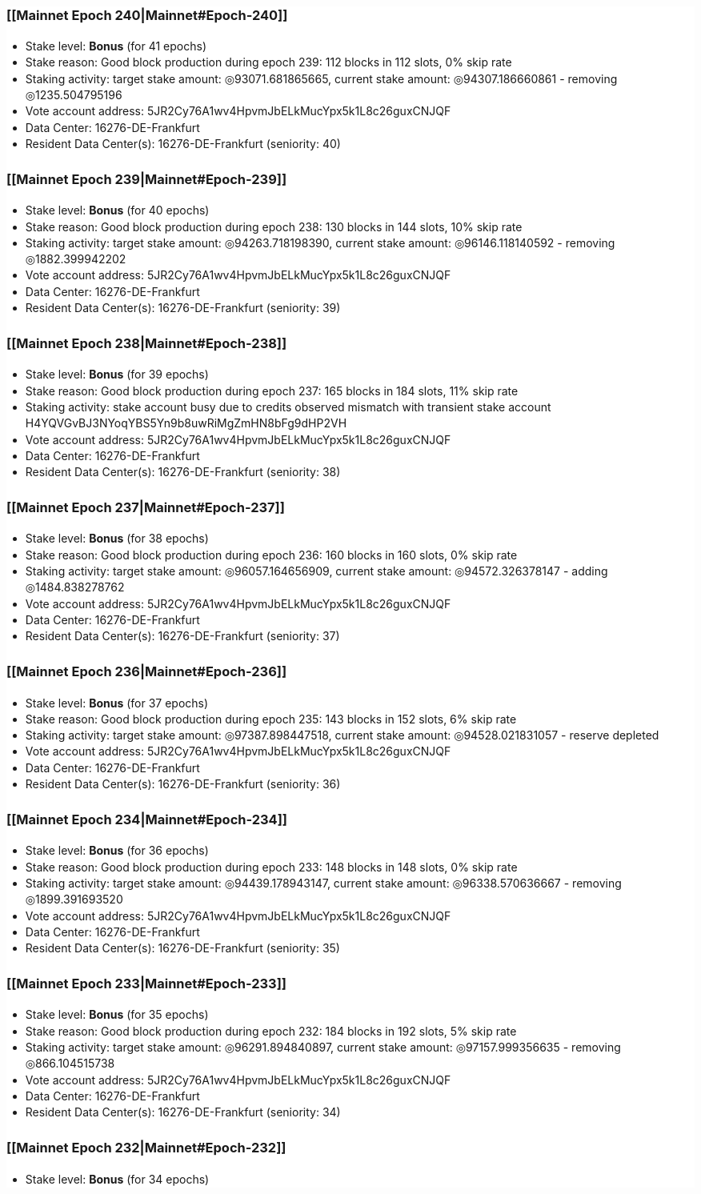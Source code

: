 ### [[Mainnet Epoch 240|Mainnet#Epoch-240]]
* Stake level: **Bonus** (for 41 epochs)
* Stake reason: Good block production during epoch 239: 112 blocks in 112 slots, 0% skip rate
* Staking activity: target stake amount: ◎93071.681865665, current stake amount: ◎94307.186660861 - removing ◎1235.504795196
* Vote account address: 5JR2Cy76A1wv4HpvmJbELkMucYpx5k1L8c26guxCNJQF
* Data Center: 16276-DE-Frankfurt
* Resident Data Center(s): 16276-DE-Frankfurt (seniority: 40)
### [[Mainnet Epoch 239|Mainnet#Epoch-239]]
* Stake level: **Bonus** (for 40 epochs)
* Stake reason: Good block production during epoch 238: 130 blocks in 144 slots, 10% skip rate
* Staking activity: target stake amount: ◎94263.718198390, current stake amount: ◎96146.118140592 - removing ◎1882.399942202
* Vote account address: 5JR2Cy76A1wv4HpvmJbELkMucYpx5k1L8c26guxCNJQF
* Data Center: 16276-DE-Frankfurt
* Resident Data Center(s): 16276-DE-Frankfurt (seniority: 39)
### [[Mainnet Epoch 238|Mainnet#Epoch-238]]
* Stake level: **Bonus** (for 39 epochs)
* Stake reason: Good block production during epoch 237: 165 blocks in 184 slots, 11% skip rate
* Staking activity: stake account busy due to credits observed mismatch with transient stake account H4YQVGvBJ3NYoqYBS5Yn9b8uwRiMgZmHN8bFg9dHP2VH
* Vote account address: 5JR2Cy76A1wv4HpvmJbELkMucYpx5k1L8c26guxCNJQF
* Data Center: 16276-DE-Frankfurt
* Resident Data Center(s): 16276-DE-Frankfurt (seniority: 38)
### [[Mainnet Epoch 237|Mainnet#Epoch-237]]
* Stake level: **Bonus** (for 38 epochs)
* Stake reason: Good block production during epoch 236: 160 blocks in 160 slots, 0% skip rate
* Staking activity: target stake amount: ◎96057.164656909, current stake amount: ◎94572.326378147 - adding ◎1484.838278762
* Vote account address: 5JR2Cy76A1wv4HpvmJbELkMucYpx5k1L8c26guxCNJQF
* Data Center: 16276-DE-Frankfurt
* Resident Data Center(s): 16276-DE-Frankfurt (seniority: 37)
### [[Mainnet Epoch 236|Mainnet#Epoch-236]]
* Stake level: **Bonus** (for 37 epochs)
* Stake reason: Good block production during epoch 235: 143 blocks in 152 slots, 6% skip rate
* Staking activity: target stake amount: ◎97387.898447518, current stake amount: ◎94528.021831057 - reserve depleted
* Vote account address: 5JR2Cy76A1wv4HpvmJbELkMucYpx5k1L8c26guxCNJQF
* Data Center: 16276-DE-Frankfurt
* Resident Data Center(s): 16276-DE-Frankfurt (seniority: 36)
### [[Mainnet Epoch 234|Mainnet#Epoch-234]]
* Stake level: **Bonus** (for 36 epochs)
* Stake reason: Good block production during epoch 233: 148 blocks in 148 slots, 0% skip rate
* Staking activity: target stake amount: ◎94439.178943147, current stake amount: ◎96338.570636667 - removing ◎1899.391693520
* Vote account address: 5JR2Cy76A1wv4HpvmJbELkMucYpx5k1L8c26guxCNJQF
* Data Center: 16276-DE-Frankfurt
* Resident Data Center(s): 16276-DE-Frankfurt (seniority: 35)
### [[Mainnet Epoch 233|Mainnet#Epoch-233]]
* Stake level: **Bonus** (for 35 epochs)
* Stake reason: Good block production during epoch 232: 184 blocks in 192 slots, 5% skip rate
* Staking activity: target stake amount: ◎96291.894840897, current stake amount: ◎97157.999356635 - removing ◎866.104515738
* Vote account address: 5JR2Cy76A1wv4HpvmJbELkMucYpx5k1L8c26guxCNJQF
* Data Center: 16276-DE-Frankfurt
* Resident Data Center(s): 16276-DE-Frankfurt (seniority: 34)
### [[Mainnet Epoch 232|Mainnet#Epoch-232]]
* Stake level: **Bonus** (for 34 epochs)
